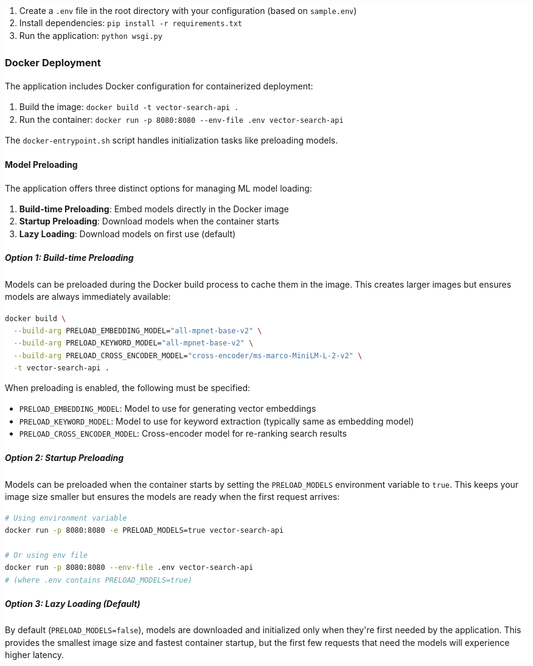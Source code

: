 1. Create a `.env` file in the root directory with your configuration (based on `sample.env`)
2. Install dependencies: `pip install -r requirements.txt`
3. Run the application: `python wsgi.py`

### Docker Deployment

The application includes Docker configuration for containerized deployment:

1. Build the image: `docker build -t vector-search-api .`
2. Run the container: `docker run -p 8080:8080 --env-file .env vector-search-api`

The `docker-entrypoint.sh` script handles initialization tasks like preloading models.

#### Model Preloading

The application offers three distinct options for managing ML model loading:

1. **Build-time Preloading**: Embed models directly in the Docker image
2. **Startup Preloading**: Download models when the container starts
3. **Lazy Loading**: Download models on first use (default)

##### Option 1: Build-time Preloading

Models can be preloaded during the Docker build process to cache them in the image. This creates larger images but ensures models are always immediately available:

```bash
docker build \
  --build-arg PRELOAD_EMBEDDING_MODEL="all-mpnet-base-v2" \
  --build-arg PRELOAD_KEYWORD_MODEL="all-mpnet-base-v2" \
  --build-arg PRELOAD_CROSS_ENCODER_MODEL="cross-encoder/ms-marco-MiniLM-L-2-v2" \
  -t vector-search-api .
```

When preloading is enabled, the following must be specified:

* `PRELOAD_EMBEDDING_MODEL`: Model to use for generating vector embeddings
* `PRELOAD_KEYWORD_MODEL`: Model to use for keyword extraction (typically same as embedding model)
* `PRELOAD_CROSS_ENCODER_MODEL`: Cross-encoder model for re-ranking search results

##### Option 2: Startup Preloading

Models can be preloaded when the container starts by setting the `PRELOAD_MODELS` environment variable to `true`. This keeps your image size smaller but ensures the models are ready when the first request arrives:

```bash
# Using environment variable
docker run -p 8080:8080 -e PRELOAD_MODELS=true vector-search-api

# Or using env file
docker run -p 8080:8080 --env-file .env vector-search-api
# (where .env contains PRELOAD_MODELS=true)
```

##### Option 3: Lazy Loading (Default)

By default (`PRELOAD_MODELS=false`), models are downloaded and initialized only when they're first needed by the application. This provides the smallest image size and fastest container startup, but the first few requests that need the models will experience higher latency.
